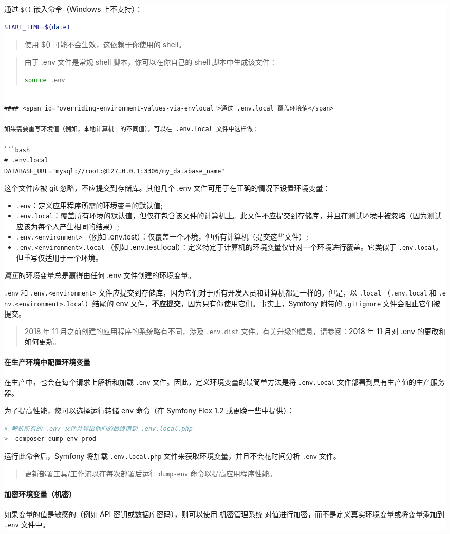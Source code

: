 通过 `$()` 嵌入命令（Windows 上不支持）：

```bash
START_TIME=$(date)
```

> 使用 $() 可能不会生效，这依赖于你使用的 shell。

> 由于 .env 文件是常规 shell 脚本，你可以在你自己的 shell 脚本中生成该文件：
> ```bash
> source .env
```

#### <span id="overriding-environment-values-via-envlocal">通过 .env.local 覆盖环境值</span>

如果需要重写环境值（例如，本地计算机上的不同值），可以在 .env.local 文件中这样做：

```bash
# .env.local
DATABASE_URL="mysql://root:@127.0.0.1:3306/my_database_name"
```

这个文件应被 git 忽略，不应提交到存储库。其他几个 .env 文件可用于在正确的情况下设置环境变量：

+ `.env`：定义应用程序所需的环境变量的默认值;
+ `.env.local`：覆盖所有环境的默认值，但仅在包含该文件的计算机上。此文件不应提交到存储库，并且在测试环境中被忽略（因为测试应该为每个人产生相同的结果）;
+ `.env.<environment>` （例如 .env.test）：仅覆盖一个环境，但所有计算机（提交这些文件）;
+ `.env.<environment>.local` （例如 .env.test.local）：定义特定于计算机的环境变量仅针对一个环境进行覆盖。它类似于 `.env.local`，但重写仅适用于一个环境。

*真正*的环境变量总是赢得由任何 .env 文件创建的环境变量。

`.env` 和 `.env.<environment>` 文件应提交到存储库，因为它们对于所有开发人员和计算机都是一样的。但是，以 `.local` （`.env.local` 和 `.env.<environment>.local`）结尾的 env 文件，**不应提交**，因为只有你使用它们。事实上，Symfony 附带的 `.gitignore` 文件会阻止它们被提交。

> 2018 年 11 月之前创建的应用程序的系统略有不同，涉及 `.env.dist` 文件。有关升级的信息，请参阅：[2018 年 11 月对 .env 的更改和如何更新](https://symfony.com/doc/current/configuration/dot-env-changes.html)。

#### <span id="configuring-environment-variables-in-production">在生产环境中配置环境变量</span>

在生产中，也会在每个请求上解析和加载 `.env` 文件。因此，定义环境变量的最简单方法是将 `.env.local` 文件部署到具有生产值的生产服务器。

为了提高性能，您可以选择运行转储 env 命令（在 [Symfony Flex](https://symfony.com/doc/current/setup.html#symfony-flex) 1.2 或更晚一些中提供）：

```bash
# 解析所有的 .env 文件并导出他们的最终值到 .env.local.php
>  composer dump-env prod
```

运行此命令后，Symfony 将加载 `.env.local.php` 文件来获取环境变量，并且不会花时间分析 `.env` 文件。

> 更新部署工具/工作流以在每次部署后运行 `dump-env` 命令以提高应用程序性能。

#### <span id="encrypting-environment-variables">加密环境变量（机密）</span>

如果变量的值是敏感的（例如 API 密钥或数据库密码），则可以使用 [机密管理系统](https://symfony.com/doc/current/configuration/secrets.html) 对值进行加密，而不是定义真实环境变量或将变量添加到 `.env` 文件中。
